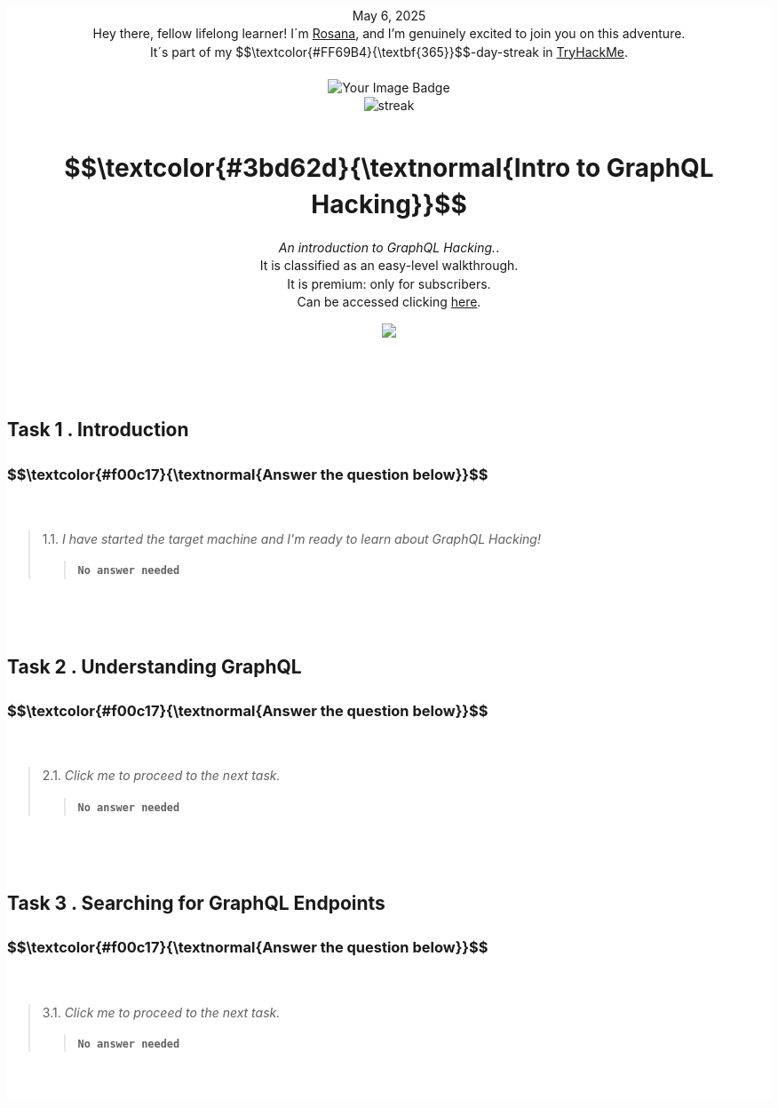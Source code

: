 <p align="center">May 6, 2025<br>
Hey there, fellow lifelong learner! I´m <a href="https://www.linkedin.com/in/rosanafssantos/">Rosana</a>, and I’m genuinely excited to join you on this adventure.<br>
It´s part of my $$\textcolor{#FF69B4}{\textbf{365}}$$-day-streak in  <a href="https://tryhackme.com">TryHackMe</a>.<br><br>
<img width="300px" src="https://github.com/user-attachments/assets/6776e04d-e0a7-4f18-8636-3832ff3d6f64" alt="Your Image Badge"><br>
<img width="200px" src="https://github.com/user-attachments/assets/29e256c9-f967-40d6-9032-1de98d916185" alt="streak"><br></p>
<h1 align="center"> $$\textcolor{#3bd62d}{\textnormal{Intro to GraphQL Hacking}}$$</h1>
<p align="center"><em>An introduction to GraphQL Hacking.</em>.<br>
It is classified as an easy-level walkthrough.<br>
It is premium: only for subscribers.<br>
Can be accessed clicking  <a href="https://tryhackme.com/room/introtographqlhacking">here</a>.</p>

<p align="center"> <img width="1000px" src="https://github.com/user-attachments/assets/c59abd61-18c8-4b1b-b43a-0c100cc6cf3e"> </p>

<br>
<br>

<h2>Task 1 . Introduction </h2>

<h3 align="left"> $$\textcolor{#f00c17}{\textnormal{Answer the question below}}$$ </h3>

<br>

> 1.1. <em>I have started the target machine and I'm ready to learn about GraphQL Hacking!</em><br><a id='1.1'></a>
>> <strong><code>No answer needed</code></strong><br>
<p></p>

<br>
<br>

<h2>Task 2 . Understanding GraphQL </h2>

<h3 align="left"> $$\textcolor{#f00c17}{\textnormal{Answer the question below}}$$ </h3>

<br>

> 2.1. <em>Click me to proceed to the next task.</em><br><a id='2.1'></a>
>> <strong><code>No answer needed</code></strong><br>
<p></p>

<br>
<br>

<h2>Task 3 . Searching for GraphQL Endpoints </h2>

<h3 align="left"> $$\textcolor{#f00c17}{\textnormal{Answer the question below}}$$ </h3>

<br>

> 3.1. <em>Click me to proceed to the next task.</em><br><a id='3.1'></a>
>> <strong><code>No answer needed</code></strong><br>
<p></p>


<br>
<br>
